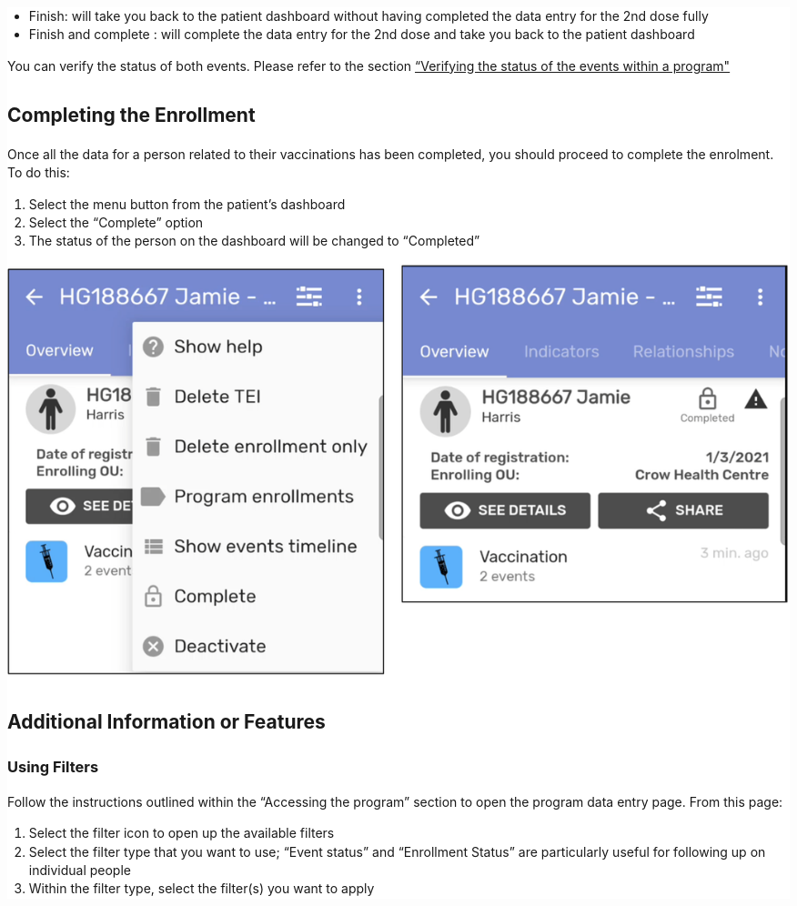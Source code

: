 * Finish: will take you back to the patient dashboard without having completed the data entry for the 2nd dose fully
* Finish and complete : will complete the data entry for the 2nd dose and take you back to the patient dashboard

You can verify the status of both events. Please refer to the section [“Verifying the status of the events within a program"](#verifying_the_status_of_the_events_within_a_program)

## Completing the Enrollment

Once all the data for a person related to their vaccinations has been completed, you should proceed to complete the enrolment. To do this:

1. Select the menu button from the patient’s dashboard
2. Select the “Complete” option
3. The status of the person on the dashboard will be changed to “Completed”

![Complete Enrollment](resources/images/android_covac_complete_enrollment_en.png)

## Additional Information or Features

### Using Filters

Follow the instructions outlined within the “Accessing the program” section to open the program data entry page. From this page:

1. Select the filter icon to open up the available filters
2. Select the filter type that you want to use; “Event status” and “Enrollment Status” are particularly useful for following up on individual people
3. Within the filter type, select the filter(s) you want to apply

